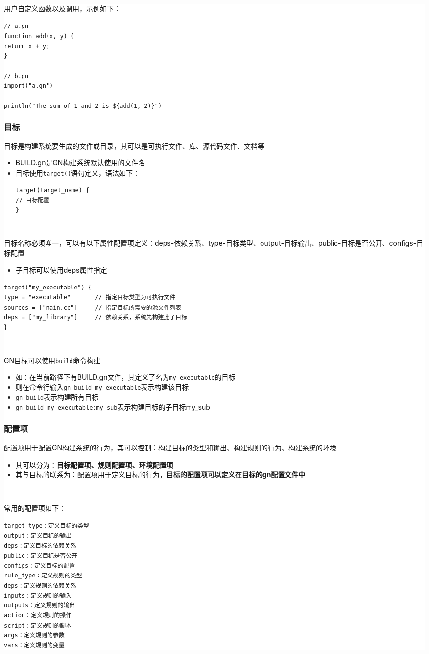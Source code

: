 用户自定义函数以及调用，示例如下：
```
// a.gn
function add(x, y) {
return x + y;
}
---
// b.gn
import("a.gn")

println("The sum of 1 and 2 is ${add(1, 2)}")
```


### 目标

目标是构建系统要生成的文件或目录，其可以是可执行文件、库、源代码文件、文档等
- BUILD.gn是GN构建系统默认使用的文件名
- 目标使用`target()`语句定义，语法如下：
  ```
  target(target_name) {
  // 目标配置
  }
  ```
<br>

目标名称必须唯一，可以有以下属性配置项定义：deps-依赖关系、type-目标类型、output-目标输出、public-目标是否公开、configs-目标配置
- 子目标可以使用deps属性指定
```
target("my_executable") {
type = "executable"       // 指定目标类型为可执行文件
sources = ["main.cc"]     // 指定目标所需要的源文件列表
deps = ["my_library"]     // 依赖关系，系统先构建此子目标
}
```
<br>

GN目标可以使用`build`命令构建
- 如：在当前路径下有BUILD.gn文件，其定义了名为`my_executable`的目标
- 则在命令行输入`gn build my_executable`表示构建该目标
- `gn build`表示构建所有目标
- `gn build my_executable:my_sub`表示构建目标的子目标my_sub


### 配置项

配置项用于配置GN构建系统的行为，其可以控制：构建目标的类型和输出、构建规则的行为、构建系统的环境
- 其可以分为：**目标配置项、规则配置项、环境配置项**
- 其与目标的联系为：配置项用于定义目标的行为，**目标的配置项可以定义在目标的gn配置文件中**
<br>

常用的配置项如下：
```
target_type：定义目标的类型
output：定义目标的输出
deps：定义目标的依赖关系
public：定义目标是否公开
configs：定义目标的配置
rule_type：定义规则的类型
deps：定义规则的依赖关系
inputs：定义规则的输入
outputs：定义规则的输出
action：定义规则的操作
script：定义规则的脚本
args：定义规则的参数
vars：定义规则的变量
```
